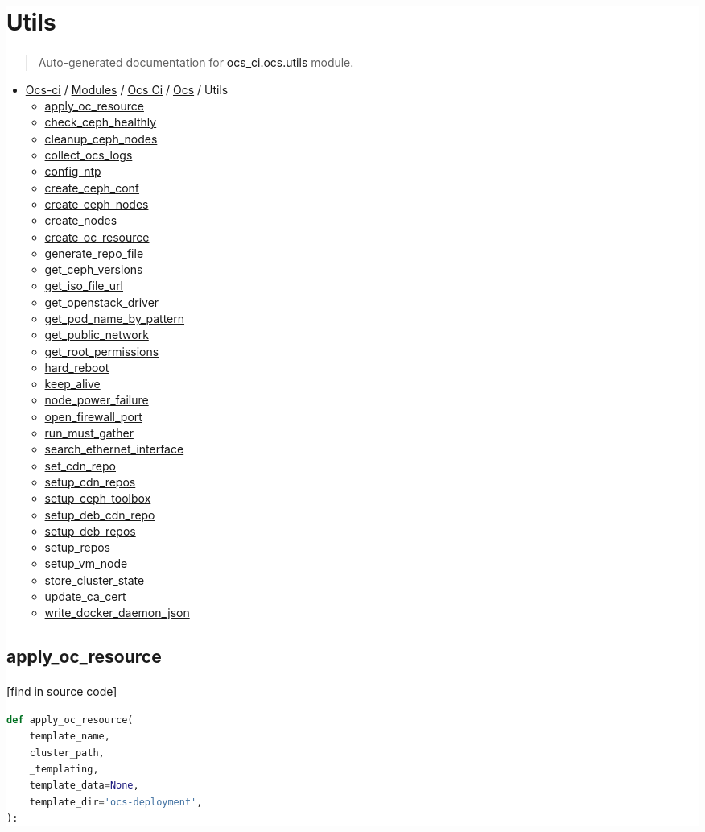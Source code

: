 # Utils

> Auto-generated documentation for [ocs_ci.ocs.utils](https://github.com/gklein/ocs-ci/blob/master/ocs_ci/ocs/utils.py) module.

- [Ocs-ci](../../README.md#ocs-ci) / [Modules](../../MODULES.md#ocs-ci-modules) / [Ocs Ci](../index.md#ocs-ci) / [Ocs](index.md#ocs) / Utils
    - [apply_oc_resource](#apply_oc_resource)
    - [check_ceph_healthly](#check_ceph_healthly)
    - [cleanup_ceph_nodes](#cleanup_ceph_nodes)
    - [collect_ocs_logs](#collect_ocs_logs)
    - [config_ntp](#config_ntp)
    - [create_ceph_conf](#create_ceph_conf)
    - [create_ceph_nodes](#create_ceph_nodes)
    - [create_nodes](#create_nodes)
    - [create_oc_resource](#create_oc_resource)
    - [generate_repo_file](#generate_repo_file)
    - [get_ceph_versions](#get_ceph_versions)
    - [get_iso_file_url](#get_iso_file_url)
    - [get_openstack_driver](#get_openstack_driver)
    - [get_pod_name_by_pattern](#get_pod_name_by_pattern)
    - [get_public_network](#get_public_network)
    - [get_root_permissions](#get_root_permissions)
    - [hard_reboot](#hard_reboot)
    - [keep_alive](#keep_alive)
    - [node_power_failure](#node_power_failure)
    - [open_firewall_port](#open_firewall_port)
    - [run_must_gather](#run_must_gather)
    - [search_ethernet_interface](#search_ethernet_interface)
    - [set_cdn_repo](#set_cdn_repo)
    - [setup_cdn_repos](#setup_cdn_repos)
    - [setup_ceph_toolbox](#setup_ceph_toolbox)
    - [setup_deb_cdn_repo](#setup_deb_cdn_repo)
    - [setup_deb_repos](#setup_deb_repos)
    - [setup_repos](#setup_repos)
    - [setup_vm_node](#setup_vm_node)
    - [store_cluster_state](#store_cluster_state)
    - [update_ca_cert](#update_ca_cert)
    - [write_docker_daemon_json](#write_docker_daemon_json)

## apply_oc_resource

[[find in source code]](https://github.com/gklein/ocs-ci/blob/master/ocs_ci/ocs/utils.py#L658)

```python
def apply_oc_resource(
    template_name,
    cluster_path,
    _templating,
    template_data=None,
    template_dir='ocs-deployment',
):
```
